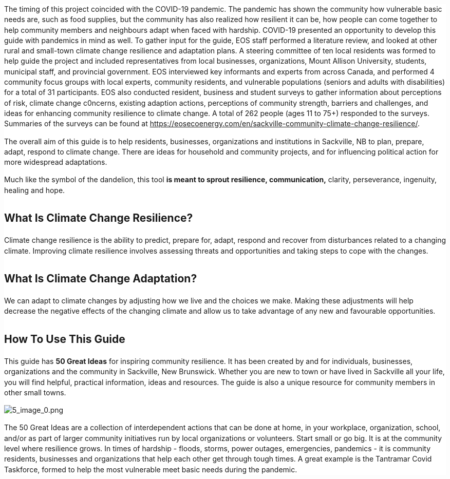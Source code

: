 The timing of this project coincided with the COVID-19 pandemic. The pandemic has shown the community how vulnerable basic needs are, such as food supplies, but the community has also realized how resilient it can be, how people can come together to help community members and neighbours adapt when faced with hardship. COVID-19 presented an opportunity to develop this guide with pandemics in mind as well. To gather input for the guide, EOS staff performed a literature review, and looked at other rural and small-town climate change resilience and adaptation plans. A steering committee of ten local residents was formed to help guide the project and included representatives from local businesses, organizations, Mount Allison University, students, municipal staff, and provincial government. EOS interviewed key informants and experts from across Canada, and performed 4 community focus groups with local experts, community residents, and vulnerable populations (seniors and adults with disabilities) for a total of 31 participants. EOS also conducted resident, business and student surveys to gather information about perceptions of risk, climate change c0ncerns, existing adaption actions, perceptions of community strength, barriers and challenges, and ideas for enhancing community resilience to climate change. A total of 262 people (ages 11 to 75+) responded to the surveys. Summaries of the surveys can be found at https://eosecoenergy.com/en/sackville-community-climate-change-resilience/. 

The overall aim of this guide is to help residents, businesses, organizations and institutions in Sackville, NB to plan, prepare, adapt, respond to climate change. There are ideas for household and community projects, and for influencing political action for more widespread adaptations. 

Much like the symbol of the dandelion, this tool **is meant to sprout resilience, communication,** clarity, perseverance, ingenuity, healing and hope.

## What Is Climate Change Resilience?

Climate change resilience is the ability to predict, prepare for, adapt, respond and recover from disturbances related to a changing climate. Improving climate resilience involves assessing threats and opportunities and taking steps to cope with the changes. 

## What Is Climate Change Adaptation?

We can adapt to climate changes by adjusting how we live and the choices we make. Making these adjustments will help decrease the negative effects of the changing climate and allow us to take advantage of any new and favourable opportunities.

## How To Use This Guide

This guide has **50 Great Ideas** for inspiring community resilience. It has been created by and for individuals, businesses, organizations and the community in Sackville, New Brunswick. Whether you are new to town or have lived in Sackville all your life, you will find helpful, practical information, ideas and resources. The guide is also a unique resource for community members in other small towns.

![5_image_0.png](5_image_0.png)

The 50 Great Ideas are a collection of interdependent actions that can be done at home, in your workplace, organization, school, and/or as part of larger community initiatives run by local organizations or volunteers. Start small or go big. It is at the community level where resilience grows. In times of hardship - floods, storms, power outages, emergencies, pandemics - it is community residents, businesses and organizations that help each other get through tough times. A great example is the Tantramar Covid Taskforce, formed to help the most vulnerable meet basic needs during the pandemic. 
